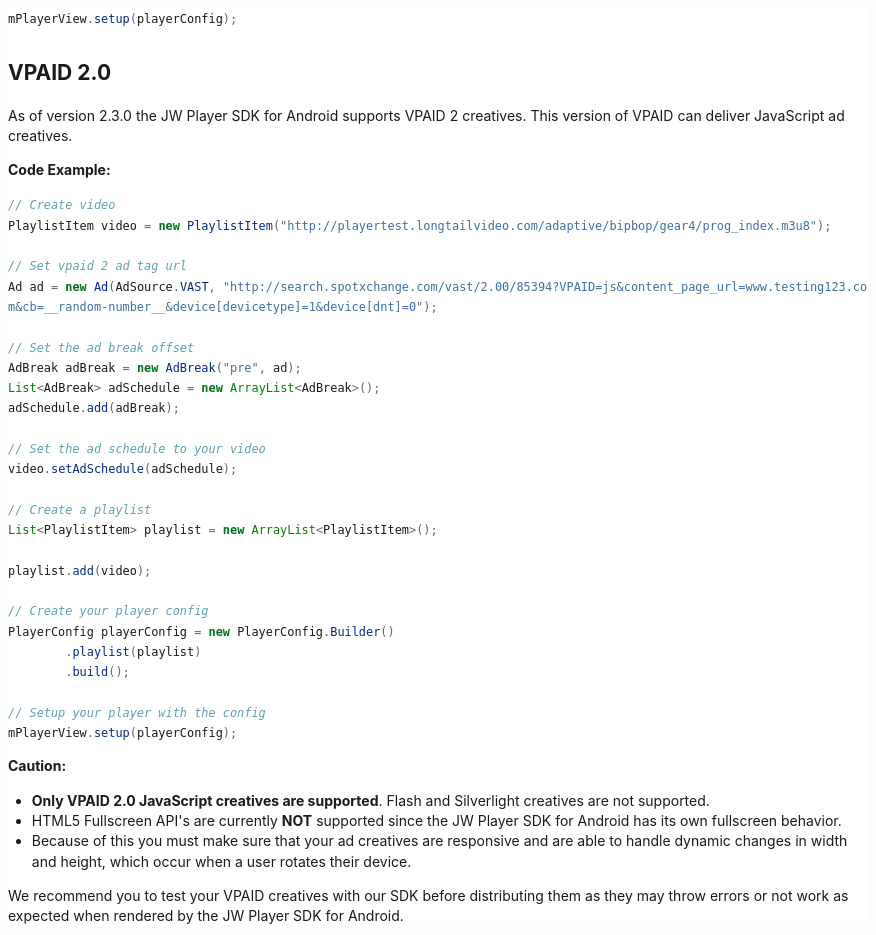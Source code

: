 ```java
mPlayerView.setup(playerConfig);
```

## VPAID 2.0

As of version 2.3.0 the JW Player SDK for Android supports VPAID 2 creatives. This version of VPAID can deliver JavaScript ad creatives.

**Code Example:**

```java
// Create video
PlaylistItem video = new PlaylistItem("http://playertest.longtailvideo.com/adaptive/bipbop/gear4/prog_index.m3u8");

// Set vpaid 2 ad tag url
Ad ad = new Ad(AdSource.VAST, "http://search.spotxchange.com/vast/2.00/85394?VPAID=js&content_page_url=www.testing123.com&cb=__random-number__&device[devicetype]=1&device[dnt]=0");

// Set the ad break offset
AdBreak adBreak = new AdBreak("pre", ad);
List<AdBreak> adSchedule = new ArrayList<AdBreak>();
adSchedule.add(adBreak);

// Set the ad schedule to your video
video.setAdSchedule(adSchedule);

// Create a playlist
List<PlaylistItem> playlist = new ArrayList<PlaylistItem>();

playlist.add(video);

// Create your player config
PlayerConfig playerConfig = new PlayerConfig.Builder()
        .playlist(playlist)
        .build();
        
// Setup your player with the config
mPlayerView.setup(playerConfig);
```

**Caution:**

* **Only VPAID 2.0 JavaScript creatives are supported**. Flash and Silverlight creatives are not supported.
* HTML5 Fullscreen API's are currently **NOT** supported since the JW Player SDK for Android has its own fullscreen behavior.
* Because of this you must make sure that your ad creatives are responsive and are able to handle dynamic changes in width and height, which occur when a user rotates their device.

We recommend you to test your VPAID creatives with our SDK before distributing them as they may throw errors or not work as expected when rendered by the JW Player SDK for Android.
